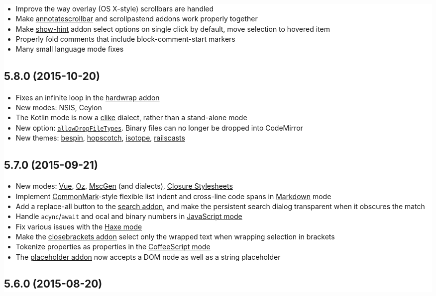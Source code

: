 - Improve the way overlay (OS X-style) scrollbars are handled
- Make
  [annotatescrollbar](https://codemirror.net/doc/manual.html#addon_annotatescrollbar)
  and scrollpastend addons work properly together
- Make [show-hint](https://codemirror.net/doc/manual.html#addon_show-hint) addon
  select options on single click by default, move selection to hovered item
- Properly fold comments that include block-comment-start markers
- Many small language mode fixes

## 5.8.0 (2015-10-20)

- Fixes an infinite loop in the
  [hardwrap addon](https://codemirror.net/doc/manual.html#addon_hardwrap)
- New modes: [NSIS](https://codemirror.net/mode/nsis/index.html),
  [Ceylon](https://codemirror.net/mode/clike/index.html)
- The Kotlin mode is now a [clike](https://codemirror.net/mode/clike/index.html)
  dialect, rather than a stand-alone mode
- New option:
  [`allowDropFileTypes`](https://codemirror.net/doc/manual.html#option_allowDropFileTypes).
  Binary files can no longer be dropped into CodeMirror
- New themes: [bespin](https://codemirror.net/demo/theme.html#bespin),
  [hopscotch](https://codemirror.net/demo/theme.html#hopscotch),
  [isotope](https://codemirror.net/demo/theme.html#isotope),
  [railscasts](https://codemirror.net/demo/theme.html#railscasts)

## 5.7.0 (2015-09-21)

- New modes: [Vue](https://codemirror.net/mode/vue/index.html),
  [Oz](https://codemirror.net/mode/oz/index.html),
  [MscGen](https://codemirror.net/mode/mscgen/index.html) (and dialects),
  [Closure Stylesheets](https://codemirror.net/mode/css/gss.html)
- Implement [CommonMark](http://commonmark.org)-style flexible list indent and
  cross-line code spans in
  [Markdown](https://codemirror.net/mode/markdown/index.html) mode
- Add a replace-all button to the
  [search addon](https://codemirror.net/doc/manual.html#addon_search), and make
  the persistent search dialog transparent when it obscures the match
- Handle `acync`/`await` and ocal and binary numbers in
  [JavaScript mode](https://codemirror.net/mode/javascript/index.html)
- Fix various issues with the
  [Haxe mode](https://codemirror.net/mode/haxe/index.html)
- Make the
  [closebrackets addon](https://codemirror.net/doc/manual.html#addon_closebrackets)
  select only the wrapped text when wrapping selection in brackets
- Tokenize properties as properties in the
  [CoffeeScript mode](https://codemirror.net/mode/coffeescript/index.html)
- The
  [placeholder addon](https://codemirror.net/doc/manual.html#addon_placeholder)
  now accepts a DOM node as well as a string placeholder

## 5.6.0 (2015-08-20)
